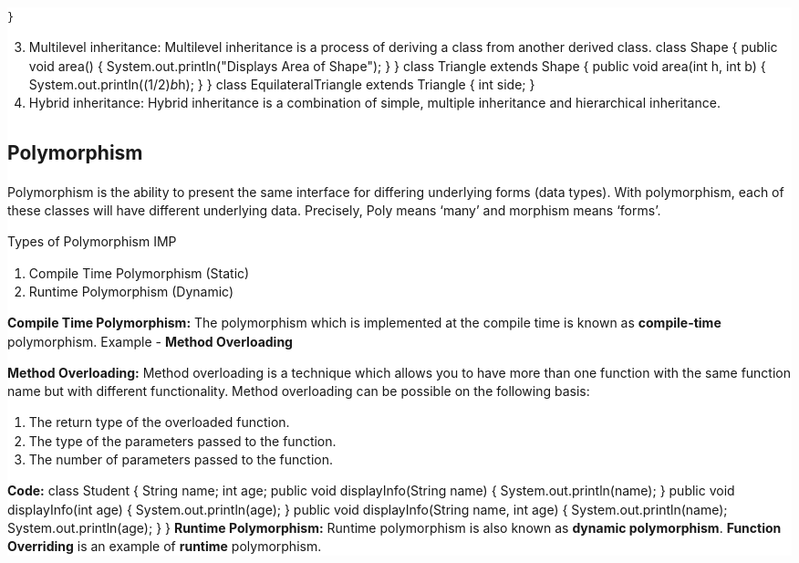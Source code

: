     }
3. Multilevel inheritance: Multilevel inheritance is a process of deriving a class from another
    derived class.
    class Shape {
       public void area() {
          System.out.println("Displays Area of Shape");
       }
    }
    class Triangle extends Shape {
       public void area(int h, int b) {
          System.out.println((1/2)*b*h);
       }
    }
    class EquilateralTriangle extends Triangle {
       int side;
    }
4. Hybrid inheritance: Hybrid inheritance is a combination of simple, multiple inheritance and
    hierarchical inheritance.

## Polymorphism

Polymorphism is the ability to present the same interface for differing underlying forms (data types).
With polymorphism, each of these classes will have different underlying data. Precisely, Poly means
‘many’ and morphism means ‘forms’.

Types of Polymorphism IMP

1. Compile Time Polymorphism (Static)
2. Runtime Polymorphism (Dynamic)

**Compile Time Polymorphism:** The polymorphism which is implemented at the compile time is
known as **compile-time** polymorphism. Example - **Method Overloading**

**Method Overloading:** Method overloading is a technique which allows you to have more
than one function with the same function name but with different functionality. Method overloading
can be possible on the following basis:

1. The return type of the overloaded function.
2. The type of the parameters passed to the function.
3. The number of parameters passed to the function.


**Code:**
class Student {
String name;
int age;
public void displayInfo(String name) {
System.out.println(name);
}
public void displayInfo(int age) {
System.out.println(age);
}
public void displayInfo(String name, int age) {
System.out.println(name);
System.out.println(age);
}
}
**Runtime Polymorphism:** Runtime polymorphism is also known as **dynamic polymorphism**.
**Function Overriding** is an example of **runtime** polymorphism.
